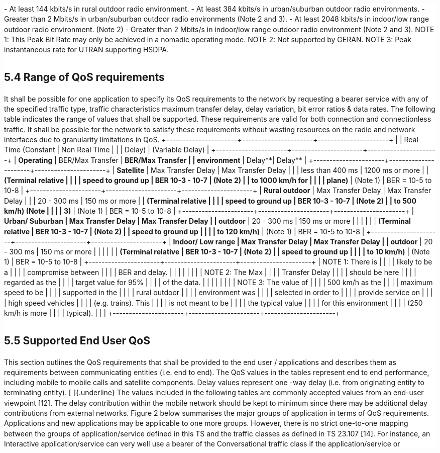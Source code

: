 \- At least 144 kbits/s in rural outdoor radio environment.
\- At least 384 kbits/s in urban/suburban outdoor radio environments.
\- Greater than 2 Mbits/s in urban/suburban outdoor radio environments (Note 2
and 3).
\- At least 2048 kbits/s in indoor/low range outdoor radio environment. (Note
2)
\- Greater than 2 Mbits/s in indoor/low range outdoor radio environment (Note
2 and 3).
NOTE 1: This Peak Bit Rate may only be achieved in a nomadic operating mode.
NOTE 2: Not supported by GERAN.
NOTE 3: Peak instantaneous rate for UTRAN supporting HSDPA.
## 5.4 Range of QoS requirements
It shall be possible for one application to specify its QoS requirements to
the network by requesting a bearer service with any of the specified traffic
type, traffic characteristics maximum transfer delay, delay variation, bit
error ratios & data rates.
The following table indicates the range of values that shall be supported.
These requirements are valid for both connection and connectionless traffic.
It shall be possible for the network to satisfy these requirements without
wasting resources on the radio and network interfaces due to granularity
limitations in QoS.
+----------------------+----------------------+----------------------+ | | Real Time (Constant | Non Real Time | | | Delay) | (Variable Delay) | +----------------------+----------------------+----------------------+ | **Operating |** BER/Max Transfer | **BER/Max Transfer | | environment** | Delay**| Delay** | +----------------------+----------------------+----------------------+ | **Satellite** | Max Transfer Delay | Max Transfer Delay | | | less than 400 ms | 1200 ms or more | | **(Terminal relative | | | | speed to ground up | BER 10-3 - 10-7 | (Note 2) | | to 1000 km/h for | | | | plane)** | (Note 1) | BER = 10-5 to 10-8 | +----------------------+----------------------+----------------------+ | **Rural outdoor** | Max Transfer Delay | Max Transfer Delay | | | 20 - 300 ms | 150 ms or more | | **(Terminal relative | | | | speed to ground up | BER 10-3 - 10-7 | (Note 2) | | to 500 km/h) (Note | | | | 3)** | (Note 1) | BER = 10-5 to 10-8 | +----------------------+----------------------+----------------------+ | **Urban/ Suburban | Max Transfer Delay | Max Transfer Delay | | outdoor** | 20 - 300 ms | 150 ms or more | | | | | | **(Terminal relative | BER 10-3 - 10-7 | (Note 2) | | speed to ground up | | | | to 120 km/h)** | (Note 1) | BER = 10-5 to 10-8 | +----------------------+----------------------+----------------------+ | **Indoor/ Low range | Max Transfer Delay | Max Transfer Delay | | outdoor** | 20 - 300 ms | 150 ms or more | | | | | | **(Terminal relative | BER 10-3 - 10-7 | (Note 2) | | speed to ground up | | | | to 10 km/h)** | (Note 1) | BER = 10-5 to 10-8 | +----------------------+----------------------+----------------------+ | NOTE 1: There is | | | | likely to be a | | | | compromise between | | | | BER and delay. | | | | | | | | NOTE 2: The Max | | | | Transfer Delay | | | | should be here | | | | regarded as the | | | | target value for 95% | | | | of the data. | | | | | | | | NOTE 3: The value of | | | | 500 km/h as the | | | | maximum speed to be | | | | supported in the | | | | rural outdoor | | | | environment was | | | | selected in order to | | | | provide service on | | | | high speed vehicles | | | | (e.g. trains). This | | | | is not meant to be | | | | the typical value | | | | for this environment | | | | (250 km/h is more | | | | typical). | | | +----------------------+----------------------+----------------------+
## 5.5 Supported End User QoS
This section outlines the QoS requirements that shall be provided to the end
user / applications and describes them as requirements between communicating
entities (i.e. end to end). The QoS values in the tables represent end to end
performance, including mobile to mobile calls and satellite components. Delay
values represent one -way delay (i.e. from originating entity to terminating
entity). [ ]{.underline} The values included in the following tables are
commonly accepted values from an end-user viewpoint [12]. The delay
contribution within the mobile network should be kept to minimum since there
may be additional delay contributions from external networks.
Figure 2 below summarises the major groups of application in terms of QoS
requirements. Applications and new applications may be applicable to one more
groups. However, there is no strict one-to-one mapping between the groups of
application/service defined in this TS and the traffic classes as defined in
TS 23.107 [14]. For instance, an Interactive application/service can very well
use a bearer of the Conversational traffic class if the application/service or